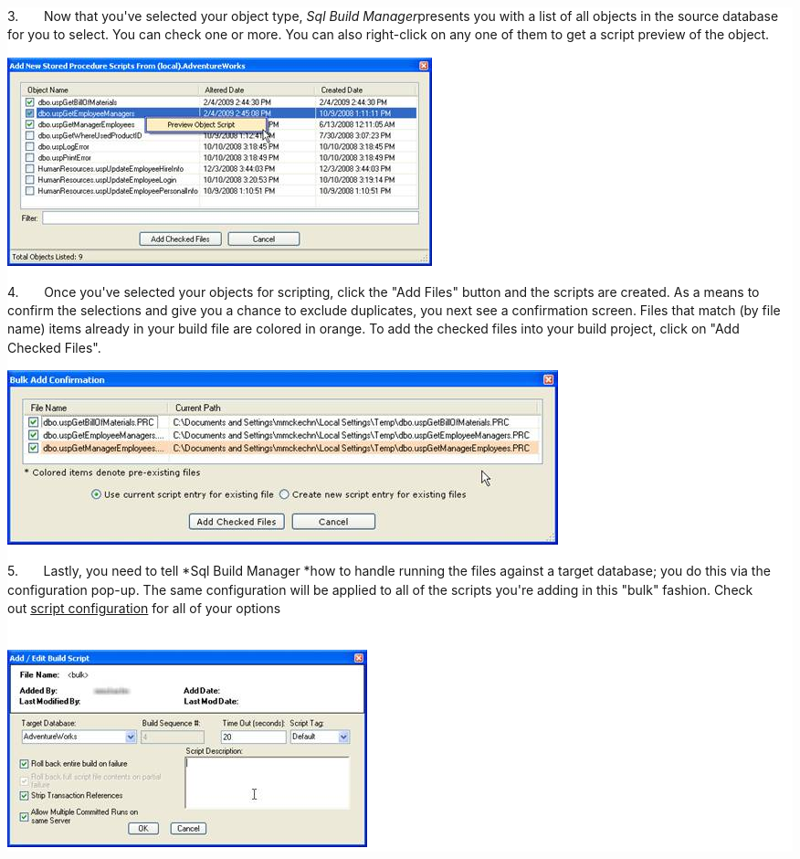 3.       Now that you've selected your object type, *Sql Build
Manager*presents you with a list of all objects in the source database
for you to select. You can check one or more. You can also right-click
on any one of them to get a script preview of the object.

![](SqlBuildManagerManual_files/image070.jpg)

4.       Once you've selected your objects for scripting, click the "Add
Files" button and the scripts are created. As a means to confirm the
selections and give you a chance to exclude duplicates, you next see a
confirmation screen. Files that match (by file name) items already in
your build file are colored in orange. To add the checked files into
your build project, click on "Add Checked Files".

![](SqlBuildManagerManual_files/image071.jpg)

5.       Lastly, you need to tell *Sql Build Manager *how to handle
running the files against a target database; you do this via the
configuration pop-up. The same configuration will be applied to all of
the scripts you're adding in this "bulk" fashion. Check out [script
configuration](#_Script_Configuration:_Setting) for all of your options

\
 ![](SqlBuildManagerManual_files/image072.jpg)
